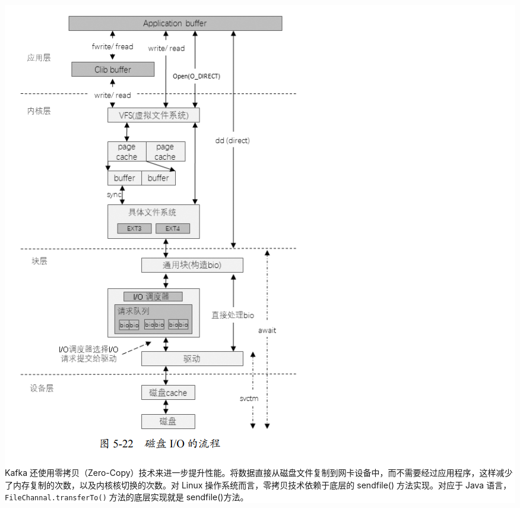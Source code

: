 ![image-20240313192831787](assets/image-20240313192831787.png)



Kafka 还使用零拷贝（Zero-Copy）技术来进一步提升性能。将数据直接从磁盘文件复制到网卡设备中，而不需要经过应用程序，这样减少了内存复制的次数，以及内核核切换的次数。对 Linux 操作系统而言，零拷贝技术依赖于底层的 sendfile() 方法实现。对应于 Java 语言， `FileChannal.transferTo()` 方法的底层实现就是 sendfile()方法。
